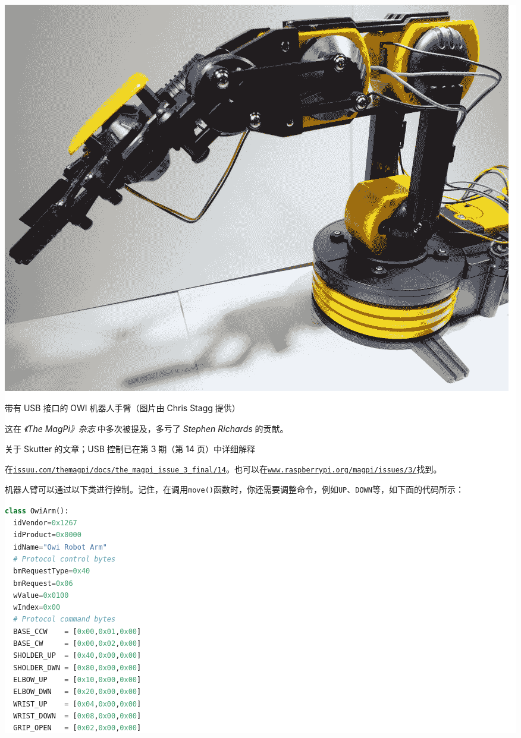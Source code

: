 ![图片](img/1af76f13-d717-4b72-909a-41d8a6c59244.png)

带有 USB 接口的 OWI 机器人手臂（图片由 Chris Stagg 提供）

这在 *《The MagPi》杂志* 中多次被提及，多亏了 *Stephen Richards* 的贡献。

关于 Skutter 的文章；USB 控制已在第 3 期（第 14 页）中详细解释

在[`issuu.com/themagpi/docs/the_magpi_issue_3_final/14`](https://issuu.com/themagpi/docs/the_magpi_issue_3_final/14)。也可以在[`www.raspberrypi.org/magpi/issues/3/`](https://www.raspberrypi.org/magpi/issues/3/)找到。

机器人臂可以通过以下类进行控制。记住，在调用`move()`函数时，你还需要调整命令，例如`UP`、`DOWN`等，如下面的代码所示：

```py
class OwiArm(): 
  idVendor=0x1267 
  idProduct=0x0000 
  idName="Owi Robot Arm" 
  # Protocol control bytes 
  bmRequestType=0x40 
  bmRequest=0x06 
  wValue=0x0100 
  wIndex=0x00 
  # Protocol command bytes 
  BASE_CCW    = [0x00,0x01,0x00] 
  BASE_CW     = [0x00,0x02,0x00] 
  SHOLDER_UP  = [0x40,0x00,0x00] 
  SHOLDER_DWN = [0x80,0x00,0x00] 
  ELBOW_UP    = [0x10,0x00,0x00] 
  ELBOW_DWN   = [0x20,0x00,0x00] 
  WRIST_UP    = [0x04,0x00,0x00] 
  WRIST_DOWN  = [0x08,0x00,0x00] 
  GRIP_OPEN   = [0x02,0x00,0x00] 
```